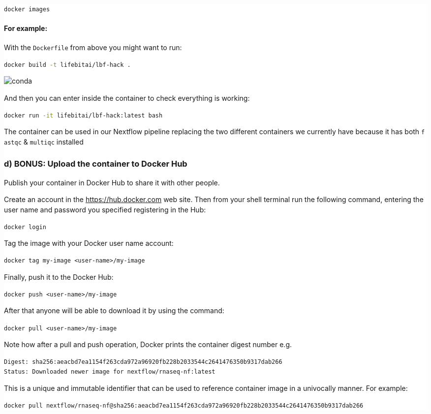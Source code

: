```bash
docker images
```

#### For example:
With the `Dockerfile` from above you might want to run:
```bash
docker build -t lifebitai/lbf-hack .
```

![conda](https://raw.githubusercontent.com/PhilPalmer/lbf-hack-tutorial/master/images/conda.png)

And then you can enter inside the container to check everything is working:
```bash
docker run -it lifebitai/lbf-hack:latest bash
```

The container can be used in our Nextflow pipeline replacing the two different containers we currently have because it has both `fastqc` & `multiqc` installed


### d) BONUS: Upload the container to Docker Hub

Publish your container in Docker Hub to share it with other people. 

Create an account in the https://hub.docker.com web site. Then from your shell terminal run 
the following command, entering the user name and password you specified registering in the Hub: 

```
docker login 
``` 

Tag the image with your Docker user name account: 

```
docker tag my-image <user-name>/my-image 
```

Finally, push it to the Docker Hub:

```
docker push <user-name>/my-image 
```

After that anyone will be able to download it by using the command: 

```
docker pull <user-name>/my-image 
```

Note how after a pull and push operation, Docker prints the container digest number e.g. 

```
Digest: sha256:aeacbd7ea1154f263cda972a96920fb228b2033544c2641476350b9317dab266
Status: Downloaded newer image for nextflow/rnaseq-nf:latest
```

This is a unique and immutable identifier that can be used to reference container image 
in a univocally manner. For example: 

```
docker pull nextflow/rnaseq-nf@sha256:aeacbd7ea1154f263cda972a96920fb228b2033544c2641476350b9317dab266
```
